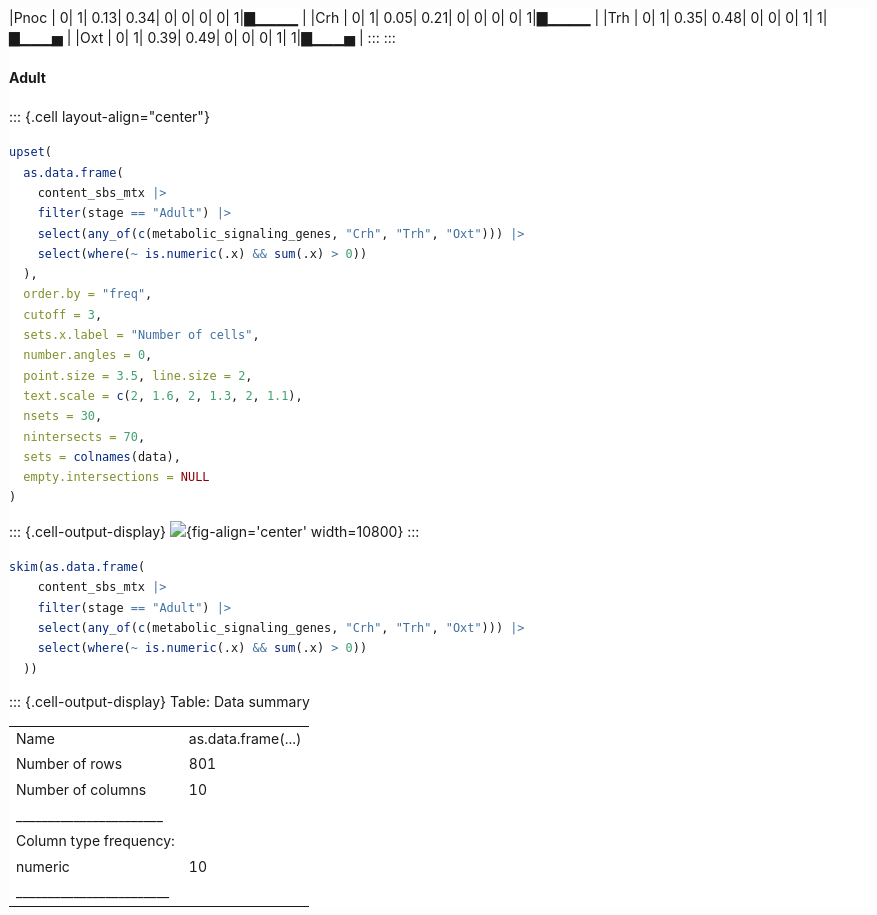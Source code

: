 |Pnoc          |         0|             1| 0.13| 0.34|  0|   0|   0|   0|    1|▇▁▁▁▁ |
|Crh           |         0|             1| 0.05| 0.21|  0|   0|   0|   0|    1|▇▁▁▁▁ |
|Trh           |         0|             1| 0.35| 0.48|  0|   0|   0|   1|    1|▇▁▁▁▅ |
|Oxt           |         0|             1| 0.39| 0.49|  0|   0|   0|   1|    1|▇▁▁▁▅ |
:::
:::


#### Adult


::: {.cell layout-align="center"}

```{.r .cell-code}
upset(
  as.data.frame(
    content_sbs_mtx |>
    filter(stage == "Adult") |>
    select(any_of(c(metabolic_signaling_genes, "Crh", "Trh", "Oxt"))) |> 
    select(where(~ is.numeric(.x) && sum(.x) > 0))
  ),
  order.by = "freq",
  cutoff = 3,
  sets.x.label = "Number of cells",
  number.angles = 0,
  point.size = 3.5, line.size = 2,
  text.scale = c(2, 1.6, 2, 1.3, 2, 1.1),
  nsets = 30,
  nintersects = 70,
  sets = colnames(data),
  empty.intersections = NULL
)
```

::: {.cell-output-display}
![](02-endo-cb_files/figure-html/upset-group-e-cb-pvn-Adult-f2-1.png){fig-align='center' width=10800}
:::

```{.r .cell-code}
skim(as.data.frame(
    content_sbs_mtx |>
    filter(stage == "Adult") |>
    select(any_of(c(metabolic_signaling_genes, "Crh", "Trh", "Oxt"))) |> 
    select(where(~ is.numeric(.x) && sum(.x) > 0))
  ))
```

::: {.cell-output-display}
Table: Data summary

|                         |                   |
|:------------------------|:------------------|
|Name                     |as.data.frame(...) |
|Number of rows           |801                |
|Number of columns        |10                 |
|_______________________  |                   |
|Column type frequency:   |                   |
|numeric                  |10                 |
|________________________ |                   |
